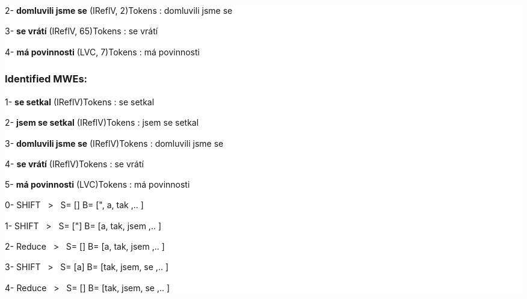 2- **domluvili jsme se** (IReflV, 2)Tokens : 
domluvili
jsme
se


3- **se vrátí** (IReflV, 65)Tokens : 
se
vrátí


4- **má povinnosti** (LVC, 7)Tokens : 
má
povinnosti


### Identified MWEs: 
1- **se setkal** (IReflV)Tokens : 
se
setkal


2- **jsem se setkal** (IReflV)Tokens : 
jsem
se
setkal


3- **domluvili jsme se** (IReflV)Tokens : 
domluvili
jsme
se


4- **se vrátí** (IReflV)Tokens : 
se
vrátí


5- **má povinnosti** (LVC)Tokens : 
má
povinnosti





0- SHIFT&nbsp;&nbsp;&nbsp;>&nbsp;&nbsp;&nbsp;S= []   B= [", a, tak ,.. ]



1- SHIFT&nbsp;&nbsp;&nbsp;>&nbsp;&nbsp;&nbsp;S= ["]   B= [a, tak, jsem ,.. ]



2- Reduce&nbsp;&nbsp;&nbsp;>&nbsp;&nbsp;&nbsp;S= []   B= [a, tak, jsem ,.. ]



3- SHIFT&nbsp;&nbsp;&nbsp;>&nbsp;&nbsp;&nbsp;S= [a]   B= [tak, jsem, se ,.. ]



4- Reduce&nbsp;&nbsp;&nbsp;>&nbsp;&nbsp;&nbsp;S= []   B= [tak, jsem, se ,.. ]
